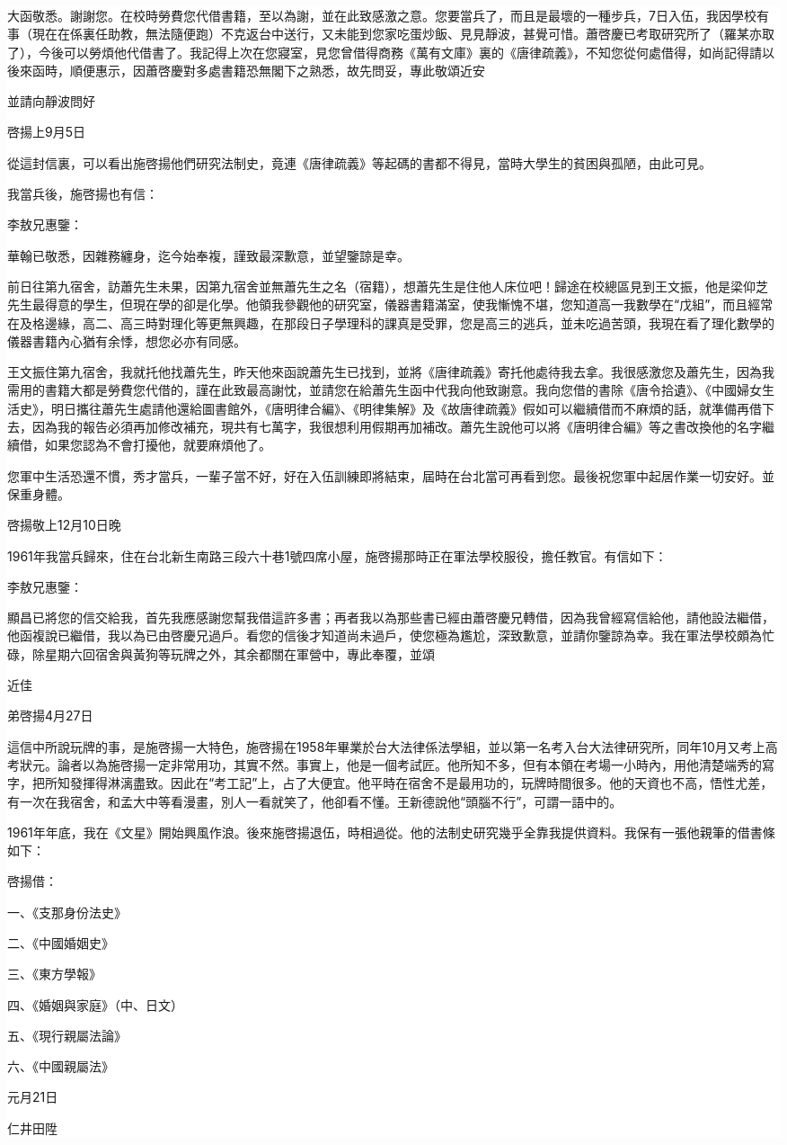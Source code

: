 大函敬悉。謝謝您。在校時勞費您代借書籍，至以為謝，並在此致感激之意。您要當兵了，而且是最壞的一種步兵，7日入伍，我因學校有事（現在在係裏任助教，無法隨便跑）不克返台中送行，又未能到您家吃蛋炒飯、見見靜波，甚覺可惜。蕭啓慶已考取研究所了（羅某亦取了），今後可以勞煩他代借書了。我記得上次在您寢室，見您曾借得商務《萬有文庫》裏的《唐律疏義》，不知您從何處借得，如尚記得請以後來函時，順便惠示，因蕭啓慶對多處書籍恐無閣下之熟悉，故先問妥，專此敬頌近安

並請向靜波問好

啓揚上9月5日

從這封信裏，可以看出施啓揚他們研究法制史，竟連《唐律疏義》等起碼的書都不得見，當時大學生的貧困與孤陋，由此可見。

我當兵後，施啓揚也有信：

李敖兄惠鑒：

華翰已敬悉，因雜務纏身，迄今始奉複，謹致最深歉意，並望鑒諒是幸。

前日往第九宿舍，訪蕭先生未果，因第九宿舍並無蕭先生之名（宿籍），想蕭先生是住他人床位吧！歸途在校總區見到王文振，他是梁仰芝先生最得意的學生，但現在學的卻是化學。他領我參觀他的研究室，儀器書籍滿室，使我慚愧不堪，您知道高一我數學在“戊組”，而且經常在及格邊緣，高二、高三時對理化等更無興趣，在那段日子學理科的課真是受罪，您是高三的逃兵，並未吃過苦頭，我現在看了理化數學的儀器書籍內心猶有余悸，想您必亦有同感。

王文振住第九宿舍，我就托他找蕭先生，昨天他來函說蕭先生已找到，並將《唐律疏義》寄托他處待我去拿。我很感激您及蕭先生，因為我需用的書籍大都是勞費您代借的，謹在此致最高謝忱，並請您在給蕭先生函中代我向他致謝意。我向您借的書除《唐令拾遺》、《中國婦女生活史》，明日攜往蕭先生處請他還給圖書館外，《唐明律合編》、《明律集解》及《故唐律疏義》假如可以繼續借而不麻煩的話，就準備再借下去，因為我的報告必須再加修改補充，現共有七萬字，我很想利用假期再加補改。蕭先生說他可以將《唐明律合編》等之書改換他的名字繼續借，如果您認為不會打擾他，就要麻煩他了。

您軍中生活恐還不慣，秀才當兵，一輩子當不好，好在入伍訓練即將結束，屆時在台北當可再看到您。最後祝您軍中起居作業一切安好。並保重身體。

啓揚敬上12月10日晚

1961年我當兵歸來，住在台北新生南路三段六十巷1號四席小屋，施啓揚那時正在軍法學校服役，擔任教官。有信如下：

李敖兄惠鑒：

顯昌已將您的信交給我，首先我應感謝您幫我借這許多書；再者我以為那些書已經由蕭啓慶兄轉借，因為我曾經寫信給他，請他設法繼借，他函複說已繼借，我以為已由啓慶兄過戶。看您的信後才知道尚未過戶，使您極為尷尬，深致歉意，並請你鑒諒為幸。我在軍法學校頗為忙碌，除星期六回宿舍與黃狗等玩牌之外，其余都關在軍營中，專此奉覆，並頌

近佳

弟啓揚4月27日

這信中所說玩牌的事，是施啓揚一大特色，施啓揚在1958年畢業於台大法律係法學組，並以第一名考入台大法律研究所，同年10月又考上高考狀元。論者以為施啓揚一定非常用功，其實不然。事實上，他是一個考試匠。他所知不多，但有本領在考場一小時內，用他清楚端秀的寫字，把所知發揮得淋漓盡致。因此在“考工記”上，占了大便宜。他平時在宿舍不是最用功的，玩牌時間很多。他的天資也不高，悟性尤差，有一次在我宿舍，和孟大中等看漫畫，別人一看就笑了，他卻看不懂。王新德說他“頭腦不行”，可謂一語中的。

1961年年底，我在《文星》開始興風作浪。後來施啓揚退伍，時相過從。他的法制史研究幾乎全靠我提供資料。我保有一張他親筆的借書條如下：

啓揚借：

一、《支那身份法史》

二、《中國婚姻史》

三、《東方學報》

四、《婚姻與家庭》（中、日文）

五、《現行親屬法論》

六、《中國親屬法》

元月21日

仁井田陞
